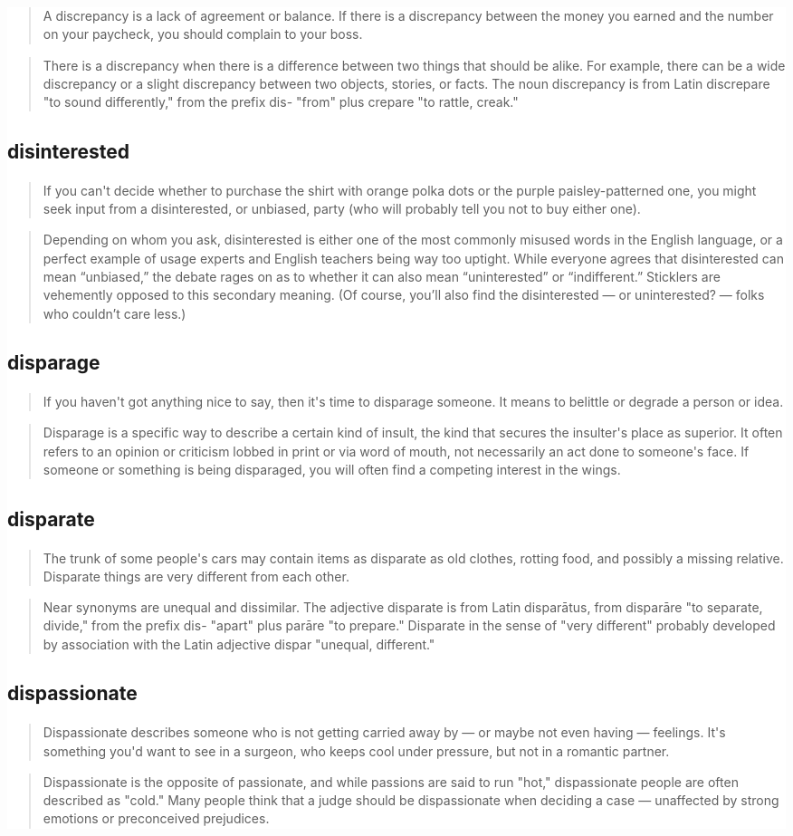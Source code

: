 > A discrepancy is a lack of agreement or balance. If there is a discrepancy between the money you earned and the number on your paycheck, you should complain to your boss.

> There is a discrepancy when there is a difference between two things that should be alike. For example, there can be a wide discrepancy or a slight discrepancy between two objects, stories, or facts. The noun discrepancy is from Latin discrepare "to sound differently," from the prefix dis- "from" plus crepare "to rattle, creak."



## disinterested

> If you can't decide whether to purchase the shirt with orange polka dots or the purple paisley-patterned one, you might seek input from a disinterested, or unbiased, party (who will probably tell you not to buy either one).

> Depending on whom you ask, disinterested is either one of the most commonly misused words in the English language, or a perfect example of usage experts and English teachers being way too uptight. While everyone agrees that disinterested can mean “unbiased,” the debate rages on as to whether it can also mean “uninterested” or “indifferent.” Sticklers are vehemently opposed to this secondary meaning. (Of course, you’ll also find the disinterested — or uninterested? — folks who couldn’t care less.)



## disparage

> If you haven't got anything nice to say, then it's time to disparage someone. It means to belittle or degrade a person or idea.

> Disparage is a specific way to describe a certain kind of insult, the kind that secures the insulter's place as superior. It often refers to an opinion or criticism lobbed in print or via word of mouth, not necessarily an act done to someone's face. If someone or something is being disparaged, you will often find a competing interest in the wings.



## disparate

> The trunk of some people's cars may contain items as disparate as old clothes, rotting food, and possibly a missing relative. Disparate things are very different from each other.

> Near synonyms are unequal and dissimilar. The adjective disparate is from Latin disparātus, from disparāre "to separate, divide," from the prefix dis- "apart" plus parāre "to prepare." Disparate in the sense of "very different" probably developed by association with the Latin adjective dispar "unequal, different."



## dispassionate

> Dispassionate describes someone who is not getting carried away by — or maybe not even having — feelings. It's something you'd want to see in a surgeon, who keeps cool under pressure, but not in a romantic partner.

> Dispassionate is the opposite of passionate, and while passions are said to run "hot," dispassionate people are often described as "cold." Many people think that a judge should be dispassionate when deciding a case — unaffected by strong emotions or preconceived prejudices.
